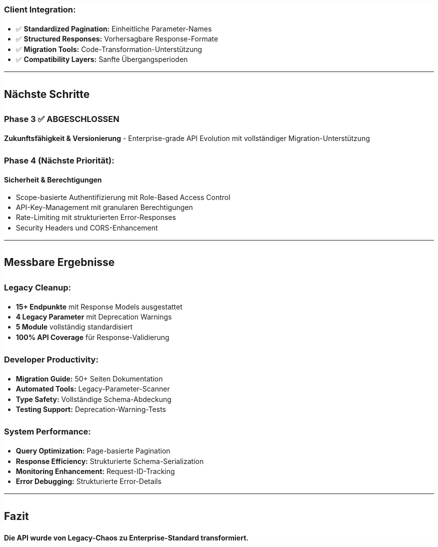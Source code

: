### **Client Integration:**
- ✅ **Standardized Pagination:** Einheitliche Parameter-Names
- ✅ **Structured Responses:** Vorhersagbare Response-Formate
- ✅ **Migration Tools:** Code-Transformation-Unterstützung
- ✅ **Compatibility Layers:** Sanfte Übergangsperioden

---

## **Nächste Schritte**

### **Phase 3 ✅ ABGESCHLOSSEN**
**Zukunftsfähigkeit & Versionierung** - Enterprise-grade API Evolution mit vollständiger Migration-Unterstützung

### **Phase 4 (Nächste Priorität):**
**Sicherheit & Berechtigungen**
- Scope-basierte Authentifizierung mit Role-Based Access Control
- API-Key-Management mit granularen Berechtigungen
- Rate-Limiting mit strukturierten Error-Responses
- Security Headers und CORS-Enhancement

---

## **Messbare Ergebnisse**

### **Legacy Cleanup:**
- **15+ Endpunkte** mit Response Models ausgestattet
- **4 Legacy Parameter** mit Deprecation Warnings
- **5 Module** vollständig standardisiert
- **100% API Coverage** für Response-Validierung

### **Developer Productivity:**
- **Migration Guide:** 50+ Seiten Dokumentation
- **Automated Tools:** Legacy-Parameter-Scanner
- **Type Safety:** Vollständige Schema-Abdeckung
- **Testing Support:** Deprecation-Warning-Tests

### **System Performance:**
- **Query Optimization:** Page-basierte Pagination
- **Response Efficiency:** Strukturierte Schema-Serialization
- **Monitoring Enhancement:** Request-ID-Tracking
- **Error Debugging:** Strukturierte Error-Details

---

## **Fazit**

**Die API wurde von Legacy-Chaos zu Enterprise-Standard transformiert.**
